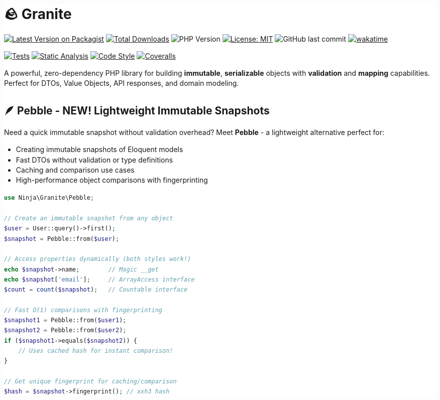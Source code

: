 # 🪨 Granite

[![Latest Version on Packagist](https://img.shields.io/packagist/v/diego-ninja/granite.svg?style=flat-square&color=blue&logoColor=%23949ca4&labelColor=%233f4750)](https://packagist.org/packages/diego-ninja/granite)
[![Total Downloads](https://img.shields.io/packagist/dt/diego-ninja/granite.svg?style=flat-square&color=blue&logoColor=%23949ca4&labelColor=%233f4750)](https://packagist.org/packages/diego-ninja/granite)
![PHP Version](https://img.shields.io/packagist/php-v/diego-ninja/granite.svg?style=flat-square&color=blue&logoColor=%23949ca4&labelColor=%233f4750)
[![License: MIT](https://img.shields.io/badge/license-MIT-blue.svg?style=flat-square&color=blue&logoColor=%23949ca4&labelColor=%233f4750)](https://opensource.org/licenses/MIT)
![GitHub last commit](https://img.shields.io/github/last-commit/diego-ninja/granite?style=flat-square&color=blue&logoColor=%23949ca4&labelColor=%233f4750)
[![wakatime](https://wakatime.com/badge/user/bd65f055-c9f3-4f73-92aa-3c9810f70cc3/project/3cc2ec60-a8b4-4ddc-aeac-ea78e37a094b.svg?style=flat-square&color=blue&logoColor=%23949ca4&labelColor=%233f4750)](https://wakatime.com/badge/user/bd65f055-c9f3-4f73-92aa-3c9810f70cc3/project/3cc2ec60-a8b4-4ddc-aeac-ea78e37a094b)

[![Tests](https://img.shields.io/github/actions/workflow/status/diego-ninja/granite/tests.yml?branch=main&style=flat-square&logo=github&label=tests&logoColor=%23949ca4&labelColor=%233f4750)]()
[![Static Analysis](https://img.shields.io/github/actions/workflow/status/diego-ninja/granite/static-analysis.yml?branch=main&style=flat-square&logo=github&label=phpstan%2010&logoColor=%23949ca4&labelColor=%233f4750)]()
[![Code Style](https://img.shields.io/github/actions/workflow/status/diego-ninja/granite/code-style.yml?branch=main&style=flat-square&logo=github&label=pint%3A%20PER&logoColor=%23949ca4&labelColor=%233f4750)]()
[![Coveralls](https://img.shields.io/coverallsCoverage/github/diego-ninja/granite?branch=main&style=flat-square&logo=coveralls&logoColor=%23949ca4&labelColor=%233f4750&link=https%3A%2F%2Fcoveralls.io%2Fgithub%2Fdiego-ninja%2Fgranite)]()

A powerful, zero-dependency PHP library for building **immutable**, **serializable** objects with **validation** and **mapping** capabilities. Perfect for DTOs, Value Objects, API responses, and domain modeling.

## 🪶 Pebble - NEW! Lightweight Immutable Snapshots

Need a quick immutable snapshot without validation overhead? Meet **Pebble** - a lightweight alternative perfect for:
- Creating immutable snapshots of Eloquent models
- Fast DTOs without validation or type definitions
- Caching and comparison use cases
- High-performance object comparisons with fingerprinting

```php
use Ninja\Granite\Pebble;

// Create an immutable snapshot from any object
$user = User::query()->first();
$snapshot = Pebble::from($user);

// Access properties dynamically (both styles work!)
echo $snapshot->name;        // Magic __get
echo $snapshot['email'];     // ArrayAccess interface
$count = count($snapshot);   // Countable interface

// Fast O(1) comparisons with fingerprinting
$snapshot1 = Pebble::from($user1);
$snapshot2 = Pebble::from($user2);
if ($snapshot1->equals($snapshot2)) {
    // Uses cached hash for instant comparison!
}

// Get unique fingerprint for caching/comparison
$hash = $snapshot->fingerprint(); // xxh3 hash
```